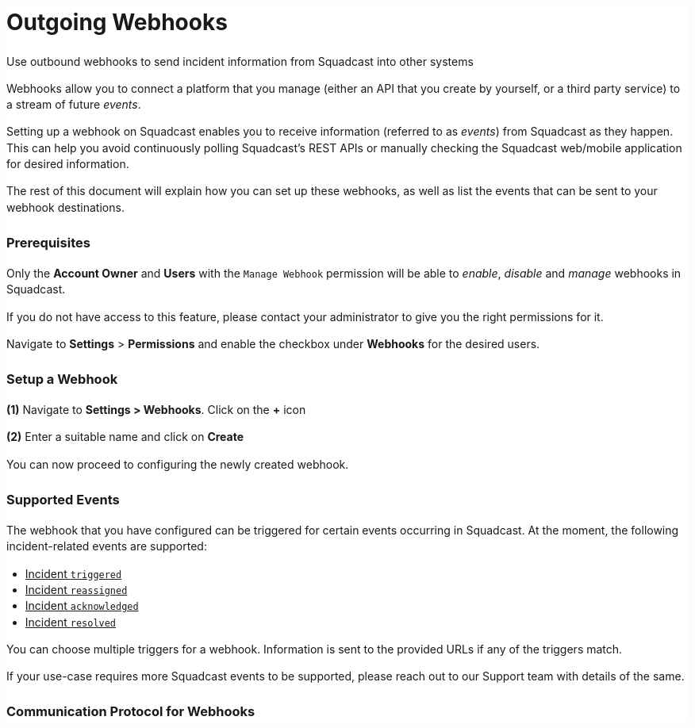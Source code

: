 # Outgoing Webhooks

Use outbound webhooks to send incident information from Squadcast into other systems

Webhooks allow you to connect a platform that you manage (either an API that you create by yourself, or a third party service) to a stream of future _events_.

Setting up a webhook on Squadcast enables you to receive information (referred to as _events_) from Squadcast as they happen. This can help you avoid continuously polling Squadcast’s REST APIs or manually checking the Squadcast web/mobile application for desired information.

The rest of this document will explain how you can set up these webhooks, as well as list the events that can be sent to your webhook destinations.

### Prerequisites <a href="#prerequisites" id="prerequisites"></a>

Only the **Account Owner** and **Users** with the `Manage Webhook` permission will be able to _enable_, _disable_ and _manage_ webhooks in Squadcast.

If you do not have access to this feature, please contact your administrator to give you the right permissions for it.

Navigate to **Settings** > **Permissions** and enable the checkbox under **Webhooks** for the desired users.

### Setup a Webhook <a href="#setup-a-webhook" id="setup-a-webhook"></a>

**(1)** Navigate to **Settings > Webhooks**. Click on the **+** icon

**(2)** Enter a suitable name and click on **Create**

You can now proceed to configuring the newly created webhook.

### Supported Events <a href="#supported-events" id="supported-events"></a>

The webhook that you have configured can be triggered for certain events occurring in Squadcast. At the moment, the following incident-related events are supported:

* [Incident `triggered`](broken-reference)
* [Incident `reassigned`](broken-reference)
* [Incident `acknowledged`](broken-reference)
* [Incident `resolved`](broken-reference)

You can choose multiple triggers for a webhook. Information is sent to the provided URLs if any of the triggers match.

If your use-case requires more Squadcast events to be supported, please reach out to our Support team with details of the same.

### Communication Protocol for Webhooks <a href="#communication-protocol-for-webhooks" id="communication-protocol-for-webhooks"></a>
